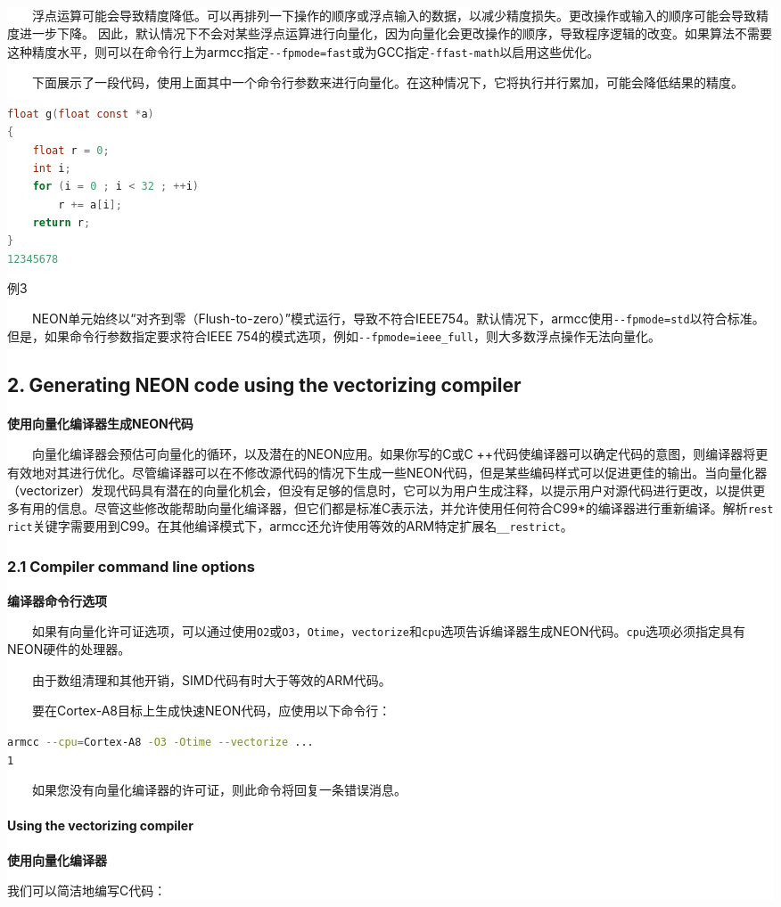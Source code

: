   浮点运算可能会导致精度降低。可以再排列一下操作的顺序或浮点输入的数据，以减少精度损失。更改操作或输入的顺序可能会导致精度进一步下降。 因此，默认情况下不会对某些浮点运算进行向量化，因为向量化会更改操作的顺序，导致程序逻辑的改变。如果算法不需要这种精度水平，则可以在命令行上为armcc指定`--fpmode=fast`或为GCC指定`-ffast-math`以启用这些优化。

  下面展示了一段代码，使用上面其中一个命令行参数来进行向量化。在这种情况下，它将执行并行累加，可能会降低结果的精度。

```c
float g(float const *a)
{
	float r = 0;
	int i;
	for (i = 0 ; i < 32 ; ++i)
		r += a[i];
	return r;
}
12345678
```

例3

  NEON单元始终以“对齐到零（Flush-to-zero）”模式运行，导致不符合IEEE754。默认情况下，armcc使用`--fpmode=std`以符合标准。 但是，如果命令行参数指定要求符合IEEE 754的模式选项，例如`--fpmode=ieee_full`，则大多数浮点操作无法向量化。



## 2. Generating NEON code using the vectorizing compiler

**使用向量化编译器生成NEON代码**

  向量化编译器会预估可向量化的循环，以及潜在的NEON应用。如果你写的C或C ++代码使编译器可以确定代码的意图，则编译器将更有效地对其进行优化。尽管编译器可以在不修改源代码的情况下生成一些NEON代码，但是某些编码样式可以促进更佳的输出。当向量化器（vectorizer）发现代码具有潜在的向量化机会，但没有足够的信息时，它可以为用户生成注释，以提示用户对源代码进行更改，以提供更多有用的信息。尽管这些修改能帮助向量化编译器，但它们都是标准C表示法，并允许使用任何符合C99*的编译器进行重新编译。解析`restrict`关键字需要用到C99。在其他编译模式下，armcc还允许使用等效的ARM特定扩展名`__restrict`。



### 2.1 Compiler command line options

**编译器命令行选项**

  如果有向量化许可证选项，可以通过使用`O2`或`O3`，`Otime`，`vectorize`和`cpu`选项告诉编译器生成NEON代码。`cpu`选项必须指定具有NEON硬件的处理器。

  由于数组清理和其他开销，SIMD代码有时大于等效的ARM代码。

  要在Cortex-A8目标上生成快速NEON代码，应使用以下命令行：

```bash
armcc --cpu=Cortex-A8 -O3 -Otime --vectorize ...
1
```

  如果您没有向量化编译器的许可证，则此命令将回复一条错误消息。



#### Using the vectorizing compiler

**使用向量化编译器**

我们可以简洁地编写C代码：
